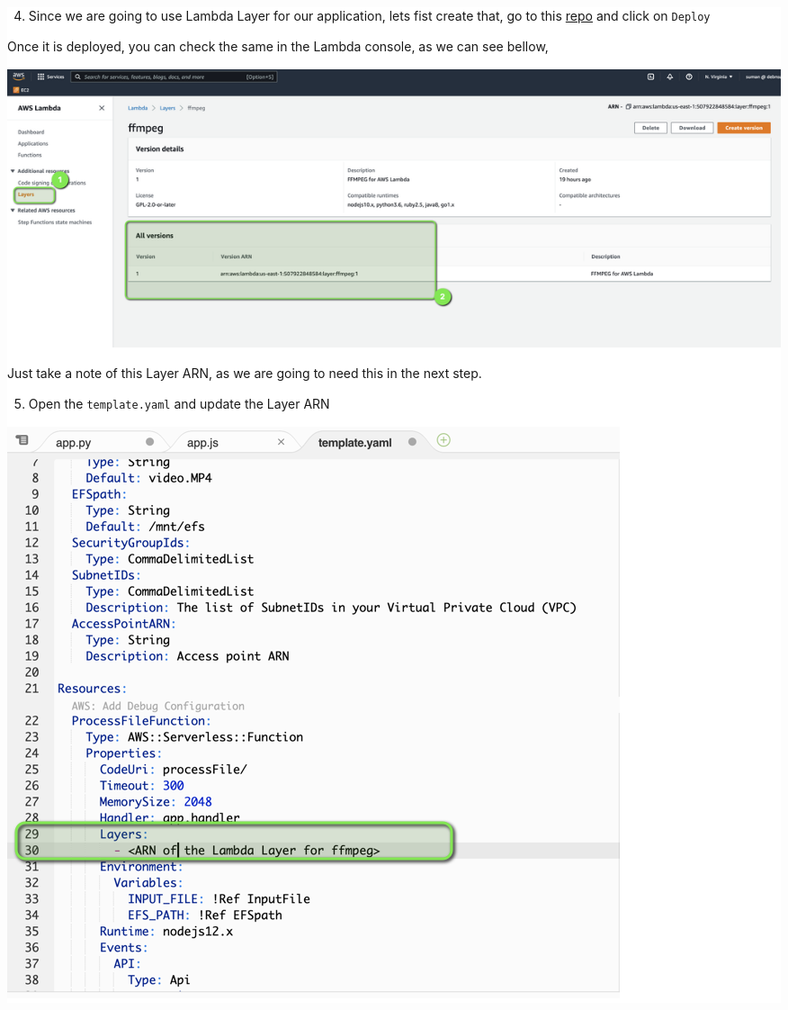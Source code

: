4. Since we are going to use Lambda Layer for our application, lets fist create that, go to this [repo](https://serverlessrepo.aws.amazon.com/applications/us-east-1/145266761615/ffmpeg-lambda-layer) and click on `Deploy` 

Once it is deployed, you can check the same in the Lambda console, as we can see bellow, 

![](/application-integration/serverless/img/9.png)

Just take a note of this Layer ARN, as we are going to need this in the next step. 

5. Open the `template.yaml` and update the Layer ARN 

![](/application-integration/serverless/img/10.png)
